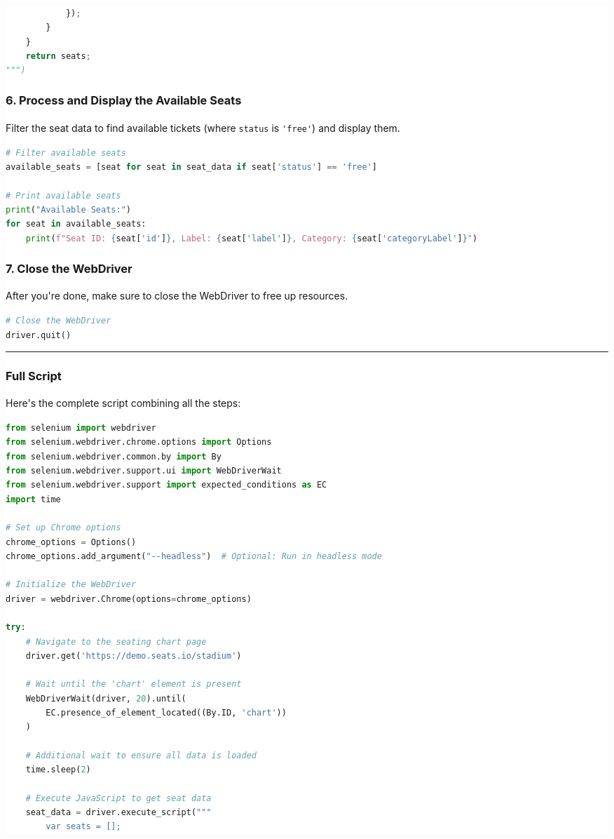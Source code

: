 ```python
            });
        }
    }
    return seats;
""")
```

### **6. Process and Display the Available Seats**

Filter the seat data to find available tickets (where `status` is `'free'`) and display them.

```python
# Filter available seats
available_seats = [seat for seat in seat_data if seat['status'] == 'free']

# Print available seats
print("Available Seats:")
for seat in available_seats:
    print(f"Seat ID: {seat['id']}, Label: {seat['label']}, Category: {seat['categoryLabel']}")
```

### **7. Close the WebDriver**

After you're done, make sure to close the WebDriver to free up resources.

```python
# Close the WebDriver
driver.quit()
```

---

### **Full Script**

Here's the complete script combining all the steps:

```python
from selenium import webdriver
from selenium.webdriver.chrome.options import Options
from selenium.webdriver.common.by import By
from selenium.webdriver.support.ui import WebDriverWait
from selenium.webdriver.support import expected_conditions as EC
import time

# Set up Chrome options
chrome_options = Options()
chrome_options.add_argument("--headless")  # Optional: Run in headless mode

# Initialize the WebDriver
driver = webdriver.Chrome(options=chrome_options)

try:
    # Navigate to the seating chart page
    driver.get('https://demo.seats.io/stadium')

    # Wait until the 'chart' element is present
    WebDriverWait(driver, 20).until(
        EC.presence_of_element_located((By.ID, 'chart'))
    )

    # Additional wait to ensure all data is loaded
    time.sleep(2)

    # Execute JavaScript to get seat data
    seat_data = driver.execute_script("""
        var seats = [];
```